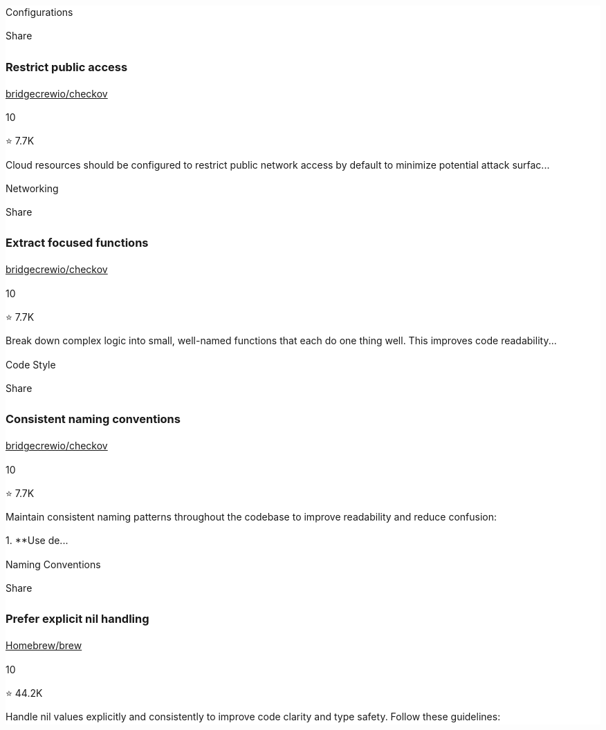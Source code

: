 Configurations

Share

### Restrict public access

[bridgecrewio/checkov](https://github.com/bridgecrewio/checkov)

10

⭐ 7.7K

Cloud resources should be configured to restrict public network access by default to minimize potential attack surfac...

Networking

Share

### Extract focused functions

[bridgecrewio/checkov](https://github.com/bridgecrewio/checkov)

10

⭐ 7.7K

Break down complex logic into small, well-named functions that each do one thing well. This improves code readability...

Code Style

Share

### Consistent naming conventions

[bridgecrewio/checkov](https://github.com/bridgecrewio/checkov)

10

⭐ 7.7K

Maintain consistent naming patterns throughout the codebase to improve readability and reduce confusion:

1\. \*\*Use de...

Naming Conventions

Share

### Prefer explicit nil handling

[Homebrew/brew](https://github.com/Homebrew/brew)

10

⭐ 44.2K

Handle nil values explicitly and consistently to improve code clarity and type safety. Follow these guidelines:
